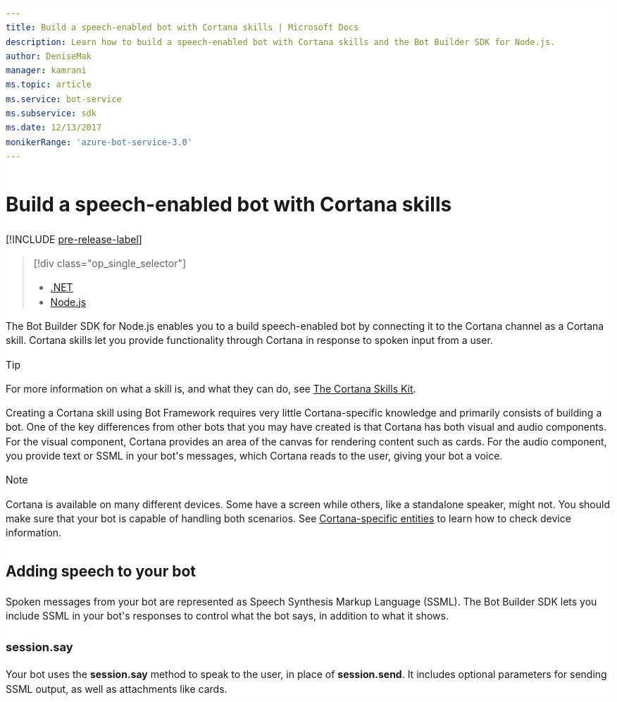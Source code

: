 ```yaml
---
title: Build a speech-enabled bot with Cortana skills | Microsoft Docs
description: Learn how to build a speech-enabled bot with Cortana skills and the Bot Builder SDK for Node.js.
author: DeniseMak
manager: kamrani
ms.topic: article
ms.service: bot-service
ms.subservice: sdk
ms.date: 12/13/2017
monikerRange: 'azure-bot-service-3.0'
---
```

# Build a speech-enabled bot with Cortana skills

[!INCLUDE [pre-release-label](../includes/pre-release-label-v3.md)]

> [!div class="op_single_selector"]
> - [.NET](../dotnet/bot-builder-dotnet-cortana-skill.md)
> - [Node.js](../nodejs/bot-builder-nodejs-cortana-skill.md)

The Bot Builder SDK for Node.js enables you to a build speech-enabled bot by connecting it to the Cortana channel as a Cortana skill. 
Cortana skills let you provide functionality through Cortana in response to spoken input from a user.

> [!TIP]
> For more information on what a skill is, and what they can do, see [The Cortana Skills Kit][CortanaGetStarted].

Creating a Cortana skill using Bot Framework requires very little Cortana-specific knowledge and primarily consists of building a bot. One of the key differences from other bots that you may have created is that Cortana has both visual and audio components. For the visual component, Cortana provides an area of the canvas for rendering content such as cards. For the audio component, you provide text or SSML in your bot's messages, which Cortana reads to the user, giving your bot a voice. 

> [!NOTE]
> Cortana is available on many different devices. Some have a screen while others, like a standalone speaker, might not. You should make sure that your bot is capable of handling both scenarios. See [Cortana-specific entities][CortanaSpecificEntities] to learn how to check device information.

## Adding speech to your bot

Spoken messages from your bot are represented as Speech Synthesis Markup Language (SSML). The Bot Builder SDK lets you include SSML in your bot's responses to control what the bot says, in addition to what it shows.

### session.say

Your bot uses the **session.say** method to speak to the user, in place of **session.send**. It includes optional parameters for sending SSML output, as well as attachments like cards. 


[CortanaGetStarted]: /cortana/getstarted
[BFPortal]: https://dev.botframework.com/
[SSMLRef]: https://aka.ms/cortana-ssml
[IMessage]: https://docs.botframework.com/en-us/node/builder/chat-reference/interfaces/_botbuilder_d_.imessage.html
[Send]: https://docs.botframework.com/en-us/node/builder/chat-reference/classes/_botbuilder_d_.session#send
[CortanaDevCenter]: https://developer.microsoft.com/en-us/cortana
[CortanaSpecificEntities]: https://aka.ms/lgvcto
[CortanaAuth]: https://aka.ms/vsdqcj
[InvocationNameGuidelines]: https://aka.ms/cortana-invocation-guidelines
[VoiceDesign]: https://aka.ms/cortana-design-voice
[CardDesign]: https://aka.ms/cortana-design-card
[Cortana-Debug]: https://aka.ms/cortana-enable-debug
[Cortana-Publish]: https://aka.ms/cortana-publish
[CortanaTry]: https://aka.ms/try-cortana-bot
[CortanaChannel]: https://aka.ms/bot-cortana-channel
[Cortana-TestBestPractice]: https://aka.ms/cortana-test-best-practice